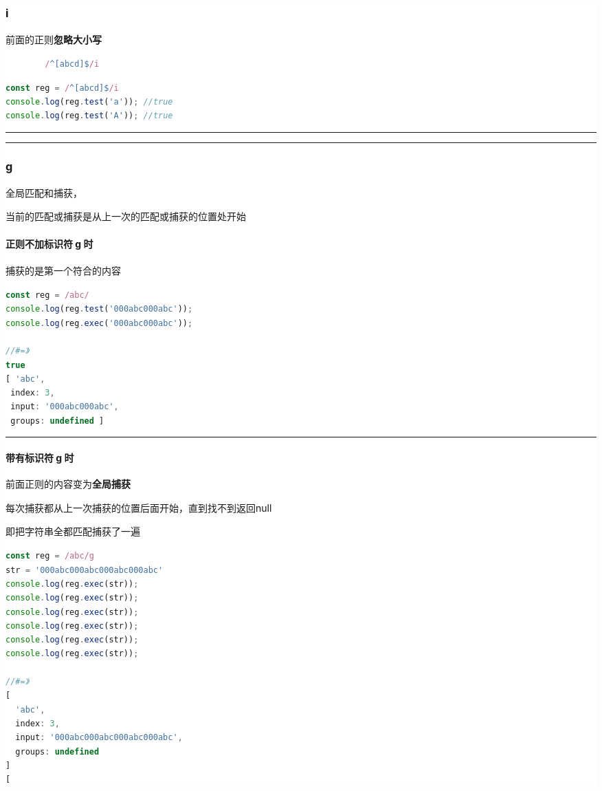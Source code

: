 

### i 

前面的正则**忽略大小写**

```js
		/^[abcd]$/i
```

```js
const reg = /^[abcd]$/i
console.log(reg.test('a')); //true
console.log(reg.test('A')); //true
```

---

---

### g

全局匹配和捕获，

当前的匹配或捕获是从上一次的匹配或捕获的位置处开始

#### 正则不加标识符 **g** 时

捕获的是第一个符合的内容

```js
const reg = /abc/
console.log(reg.test('000abc000abc'));
console.log(reg.exec('000abc000abc'));

//#=》
true
[ 'abc', 
 index: 3, 
 input: '000abc000abc', 
 groups: undefined ]
```

---

#### 带有标识符 **g** 时

前面正则的内容变为**全局捕获**

每次捕获都从上一次捕获的位置后面开始，直到找不到返回null

即把字符串全都匹配捕获了一遍

```js
const reg = /abc/g
str = '000abc000abc000abc000abc'
console.log(reg.exec(str));
console.log(reg.exec(str));
console.log(reg.exec(str));
console.log(reg.exec(str));
console.log(reg.exec(str));
console.log(reg.exec(str));

//#=》
[
  'abc',
  index: 3,
  input: '000abc000abc000abc000abc',
  groups: undefined
]
[
```